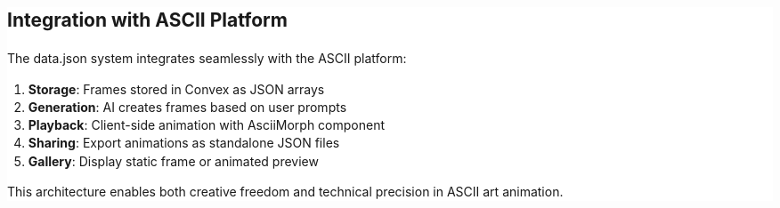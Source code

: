 ## Integration with ASCII Platform

The data.json system integrates seamlessly with the ASCII platform:

1. **Storage**: Frames stored in Convex as JSON arrays
2. **Generation**: AI creates frames based on user prompts
3. **Playback**: Client-side animation with AsciiMorph component
4. **Sharing**: Export animations as standalone JSON files
5. **Gallery**: Display static frame or animated preview

This architecture enables both creative freedom and technical precision in ASCII art animation.